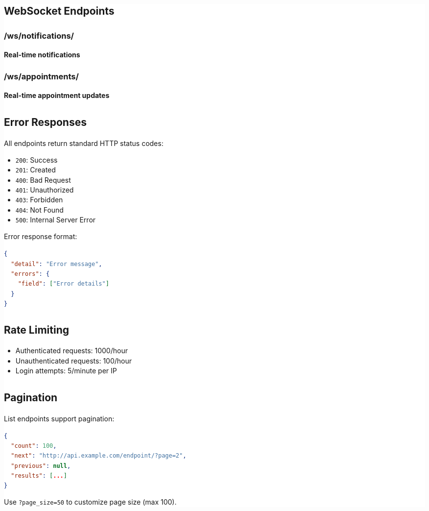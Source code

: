 ## WebSocket Endpoints

### /ws/notifications/
**Real-time notifications**

### /ws/appointments/
**Real-time appointment updates**

## Error Responses

All endpoints return standard HTTP status codes:

- `200`: Success
- `201`: Created
- `400`: Bad Request
- `401`: Unauthorized
- `403`: Forbidden
- `404`: Not Found
- `500`: Internal Server Error

Error response format:
```json
{
  "detail": "Error message",
  "errors": {
    "field": ["Error details"]
  }
}
```

## Rate Limiting

- Authenticated requests: 1000/hour
- Unauthenticated requests: 100/hour
- Login attempts: 5/minute per IP

## Pagination

List endpoints support pagination:
```json
{
  "count": 100,
  "next": "http://api.example.com/endpoint/?page=2",
  "previous": null,
  "results": [...]
}
```

Use `?page_size=50` to customize page size (max 100).
